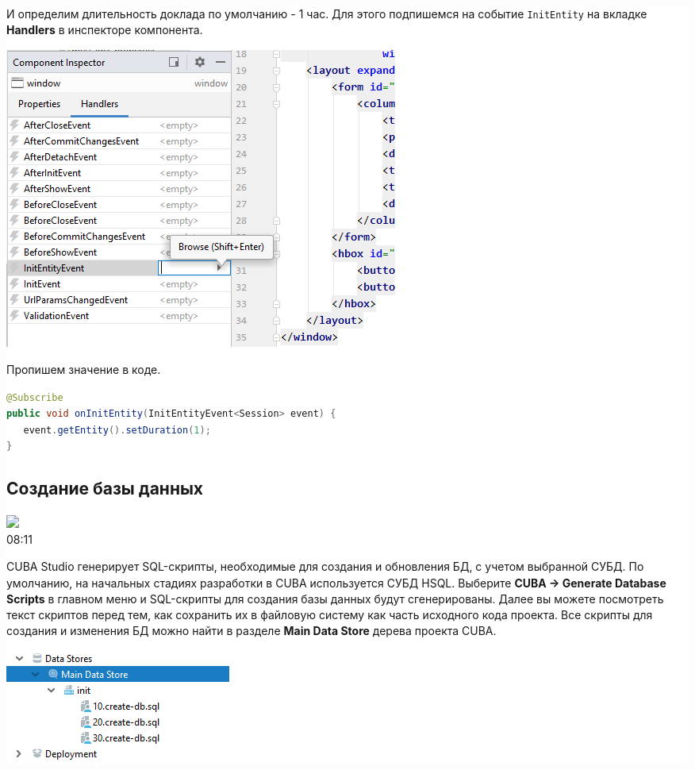 И определим длительность доклада по умолчанию - 1 час. Для этого подпишемся на событие ```InitEntity``` на вкладке **Handlers** в инспекторе компонента. 

![](/images/learn/v14/qs-screen21.png)

Пропишем значение в коде.

```java
@Subscribe
public void onInitEntity(InitEntityEvent<Session> event) {
   event.getEntity().setDuration(1);
}
```
<div id="chapter6" class="section"></div>

## Создание базы данных

<div class="timestamp-wrapper">
   <a id="stamp6" class="timestamp-wrapper-buttons"><div class="timestamp">
    <img src="/images/learn/play.svg" class="delta">
    <div class="video-time">08:11</div>
  </div></a>
</div>

CUBA Studio генерирует SQL-скрипты, необходимые для создания и обновления БД, с учетом выбранной СУБД. По умолчанию, на начальных стадиях разработки в CUBA используется СУБД HSQL. Выберите **CUBA -> Generate Database Scripts** в главном меню и SQL-скрипты для создания базы данных будут сгенерированы. Далее вы можете посмотреть текст скриптов перед тем, как сохранить их в файловую систему как часть исходного кода проекта. Все скрипты для создания и изменения БД можно найти в разделе **Main Data Store** дерева проекта CUBA. 

![](/images/learn/v14/qs-screen22.png)
